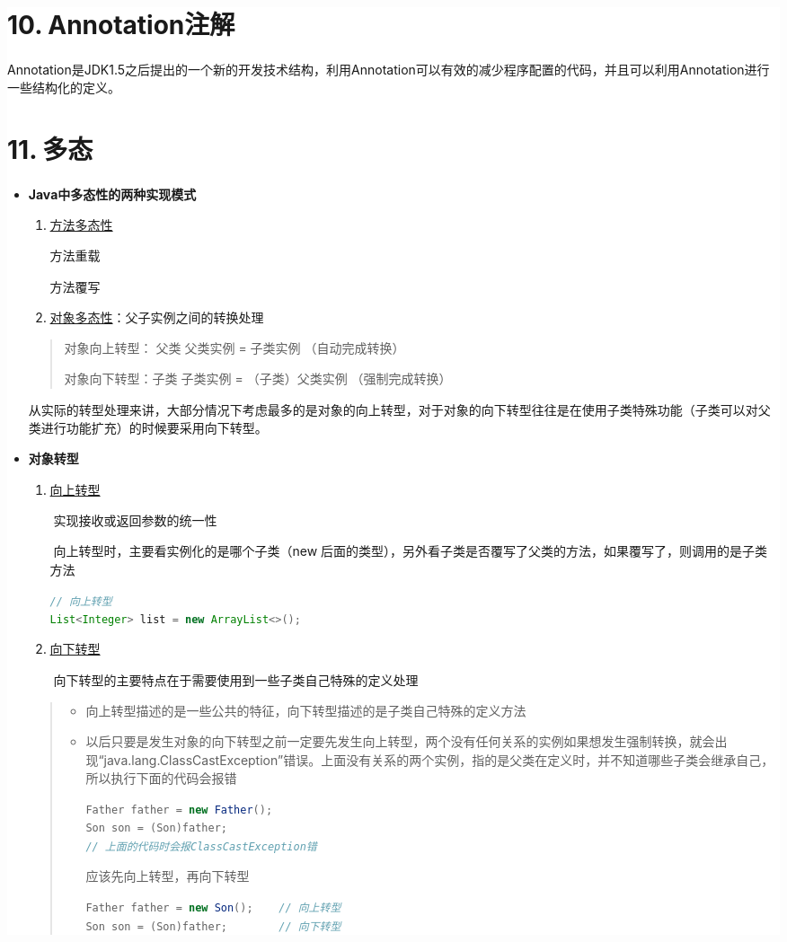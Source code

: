   ```java
  ```

# 10. Annotation注解

​	Annotation是JDK1.5之后提出的一个新的开发技术结构，利用Annotation可以有效的减少程序配置的代码，并且可以利用Annotation进行一些结构化的定义。

# 11. 多态

* **Java中多态性的两种实现模式**

  1. <u>方法多态性</u>

     方法重载

     方法覆写

  2. <u>对象多态性</u>：父子实例之间的转换处理

  > 对象向上转型： 父类 父类实例 = 子类实例                          （自动完成转换）
  >
  > 对象向下转型：子类 子类实例 = （子类）父类实例             （强制完成转换）

  ​		从实际的转型处理来讲，大部分情况下考虑最多的是对象的向上转型，对于对象的向下转型往往是在使用子类特殊功能（子类可以对父类进行功能扩充）的时候要采用向下转型。

* **对象转型**

  1. <u>向上转型</u>

     ​	实现接收或返回参数的统一性

     ​	向上转型时，主要看实例化的是哪个子类（new 后面的类型），另外看子类是否覆写了父类的方法，如果覆写了，则调用的是子类方法

     ```java
     // 向上转型
     List<Integer> list = new ArrayList<>();
     ```

  2. <u>向下转型</u>

     ​	向下转型的主要特点在于需要使用到一些子类自己特殊的定义处理

  > * 向上转型描述的是一些公共的特征，向下转型描述的是子类自己特殊的定义方法
  >
  > * 以后只要是发生对象的向下转型之前一定要先发生向上转型，两个没有任何关系的实例如果想发生强制转换，就会出现“java.lang.ClassCastException”错误。上面没有关系的两个实例，指的是父类在定义时，并不知道哪些子类会继承自己，所以执行下面的代码会报错
  >
  >   ```java
  >   Father father = new Father();
  >   Son son = (Son)father;
  >   // 上面的代码时会报ClassCastException错
  >   ```
  >
  >   应该先向上转型，再向下转型
  >
  >   ```java
  >   Father father = new Son();	// 向上转型
  >   Son son = (Son)father;		// 向下转型
  >   ```

